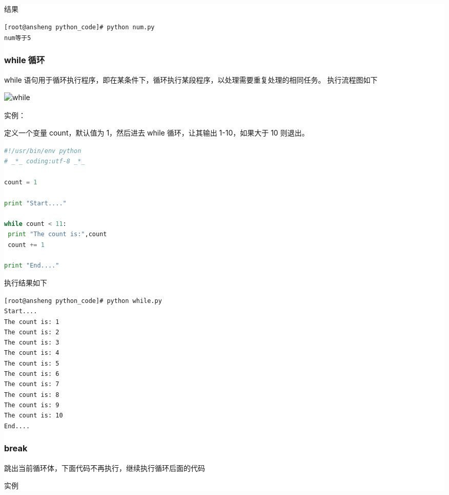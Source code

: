 结果

```bash
[root@ansheng python_code]# python num.py
num等于5
```

### while 循环

while 语句用于循环执行程序，即在某条件下，循环执行某段程序，以处理需要重复处理的相同任务。
执行流程图如下

![while](https://ansheng.me/wp-content/uploads/2016/12/1483015647.png)

实例：

定义一个变量 count，默认值为 1，然后进去 while 循环，让其输出 1-10，如果大于 10 则退出。

```python
#!/usr/bin/env python
# _*_ coding:utf-8 _*_

count = 1

print "Start...."

while count < 11:
 print "The count is:",count
 count += 1

print "End...."
```

执行结果如下

```bash
[root@ansheng python_code]# python while.py
Start....
The count is: 1
The count is: 2
The count is: 3
The count is: 4
The count is: 5
The count is: 6
The count is: 7
The count is: 8
The count is: 9
The count is: 10
End....
```

### break

跳出当前循环体，下面代码不再执行，继续执行循环后面的代码

实例
